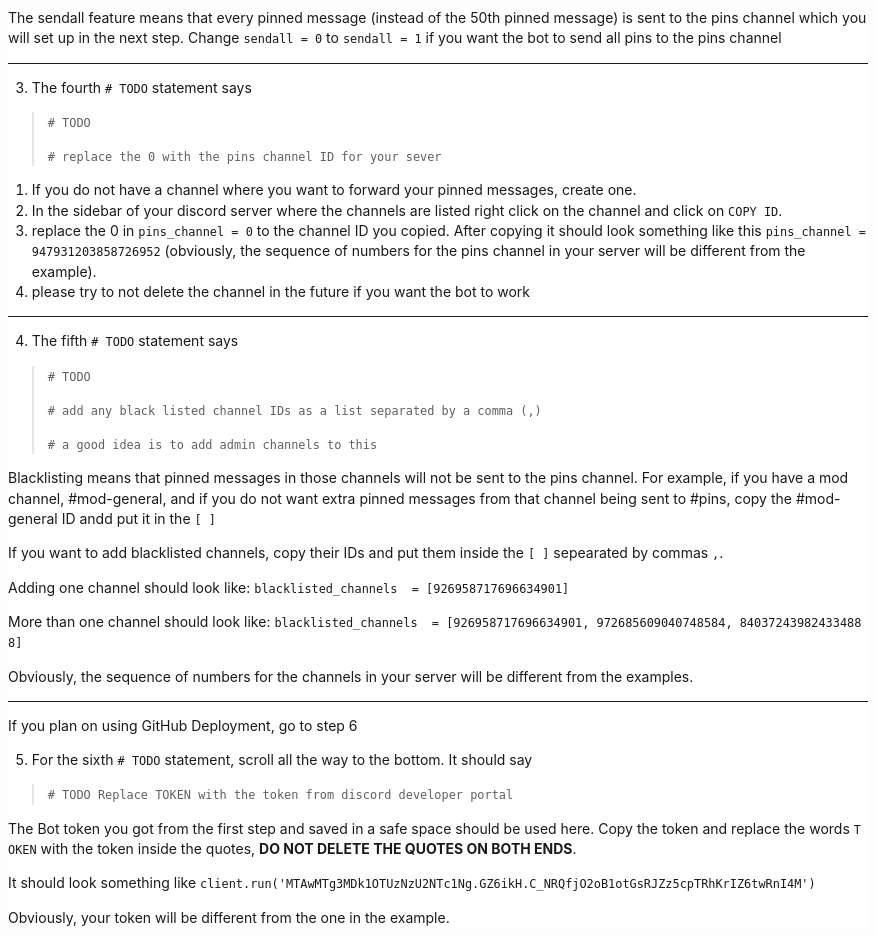The sendall feature means that every pinned message (instead of the 50th pinned message) is sent to the pins channel which you will set up in the next step. Change `sendall = 0` to `sendall = 1` if you want the bot to send all pins to the pins channel
***
3. The fourth `# TODO` statement says

> `# TODO`
> 
> `# replace the 0 with the pins channel ID for your sever`

1. If you do not have a channel where you want to forward your pinned messages, create one. 
2. In the sidebar of your discord server where the channels are listed right click on the channel and click on `COPY ID`. 
3. replace the 0 in `pins_channel = 0` to the channel ID you copied. After copying it should look something like this `pins_channel = 947931203858726952` (obviously, the sequence of numbers for the pins channel in your server will be different from the example).
4. please try to not delete the channel in the future if you want the bot to work
***
4. The fifth `# TODO` statement says

> `# TODO`
> 
> `# add any black listed channel IDs as a list separated by a comma (,)`
> 
> `# a good idea is to add admin channels to this`

Blacklisting means that pinned messages in those channels will not be sent to the pins channel. For example, if you have a mod channel, #mod-general, and if you do not want extra pinned messages from that channel being sent to #pins, copy the #mod-general ID andd put it in the `[ ]`

If you want to add blacklisted channels, copy their IDs and put them inside the `[ ]` sepearated by commas `,`. 

Adding one channel should look like: `blacklisted_channels  = [926958717696634901]`

More than one channel should look like: `blacklisted_channels  = [926958717696634901, 972685609040748584, 840372439824334888]`

Obviously, the sequence of numbers for the channels in your server will be different from the examples.

***
If you plan on using GitHub Deployment, go to step 6

5. For the sixth `# TODO` statement, scroll all the way to the bottom. It should say

>   `# TODO Replace TOKEN with the token from discord developer portal`

The Bot token you got from the first step and saved in a safe space should be used here. Copy the token and replace the words `TOKEN` with the token inside the quotes, **DO NOT DELETE THE QUOTES ON BOTH ENDS**.

It should look something like `client.run('MTAwMTg3MDk1OTUzNzU2NTc1Ng.GZ6ikH.C_NRQfjO2oB1otGsRJZz5cpTRhKrIZ6twRnI4M')` 

Obviously, your token will be different from the one in the example.
